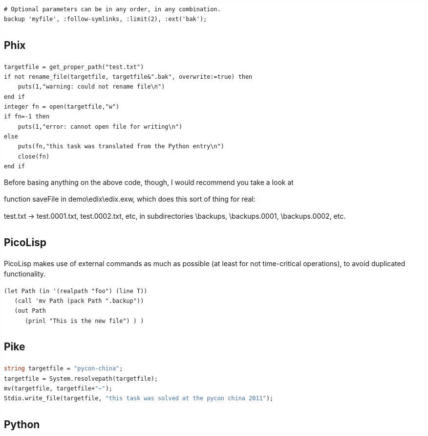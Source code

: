 ```perl6
# Optional parameters can be in any order, in any combination.
backup 'myfile', :follow-symlinks, :limit(2), :ext('bak');
```



## Phix

```Phix
targetfile = get_proper_path("test.txt")
if not rename_file(targetfile, targetfile&".bak", overwrite:=true) then
    puts(1,"warning: could not rename file\n")
end if
integer fn = open(targetfile,"w")
if fn=-1 then
    puts(1,"error: cannot open file for writing\n")
else
    puts(fn,"this task was translated from the Python entry\n")
    close(fn)
end if
```

Before basing anything on the above code, though, I would recommend you take a look at 

function saveFile in demo\edix\edix.exw, which does this sort of thing for real: 

test.txt -> test.0001.txt, test.0002.txt, etc, in subdirectories \backups, \backups.0001, \backups.0002, etc.


## PicoLisp

PicoLisp makes use of external commands as much as possible (at least for not time-critical operations), to avoid duplicated functionality.

```PicoLisp
(let Path (in '(realpath "foo") (line T))
   (call 'mv Path (pack Path ".backup"))
   (out Path
      (prinl "This is the new file") ) )
```



## Pike


```Pike
string targetfile = "pycon-china";
targetfile = System.resolvepath(targetfile);
mv(targetfile, targetfile+"~");
Stdio.write_file(targetfile, "this task was solved at the pycon china 2011");
```



## Python
